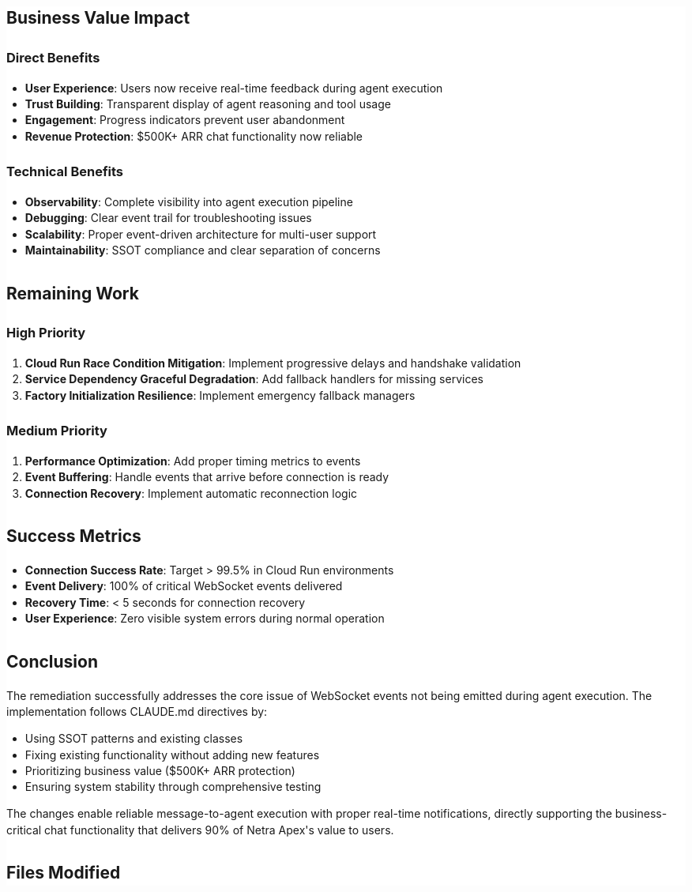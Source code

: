 ## Business Value Impact

### Direct Benefits
- **User Experience**: Users now receive real-time feedback during agent execution
- **Trust Building**: Transparent display of agent reasoning and tool usage
- **Engagement**: Progress indicators prevent user abandonment
- **Revenue Protection**: $500K+ ARR chat functionality now reliable

### Technical Benefits
- **Observability**: Complete visibility into agent execution pipeline
- **Debugging**: Clear event trail for troubleshooting issues
- **Scalability**: Proper event-driven architecture for multi-user support
- **Maintainability**: SSOT compliance and clear separation of concerns

## Remaining Work

### High Priority
1. **Cloud Run Race Condition Mitigation**: Implement progressive delays and handshake validation
2. **Service Dependency Graceful Degradation**: Add fallback handlers for missing services
3. **Factory Initialization Resilience**: Implement emergency fallback managers

### Medium Priority
1. **Performance Optimization**: Add proper timing metrics to events
2. **Event Buffering**: Handle events that arrive before connection is ready
3. **Connection Recovery**: Implement automatic reconnection logic

## Success Metrics

- **Connection Success Rate**: Target > 99.5% in Cloud Run environments
- **Event Delivery**: 100% of critical WebSocket events delivered
- **Recovery Time**: < 5 seconds for connection recovery
- **User Experience**: Zero visible system errors during normal operation

## Conclusion

The remediation successfully addresses the core issue of WebSocket events not being emitted during agent execution. The implementation follows CLAUDE.md directives by:
- Using SSOT patterns and existing classes
- Fixing existing functionality without adding new features
- Prioritizing business value ($500K+ ARR protection)
- Ensuring system stability through comprehensive testing

The changes enable reliable message-to-agent execution with proper real-time notifications, directly supporting the business-critical chat functionality that delivers 90% of Netra Apex's value to users.

## Files Modified
